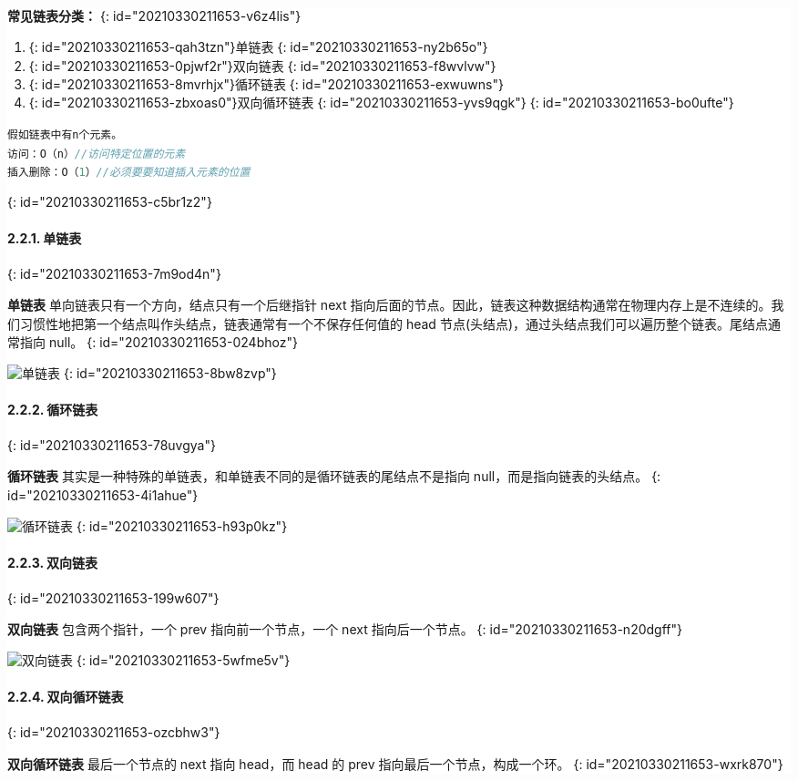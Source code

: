 **常见链表分类：**
{: id="20210330211653-v6z4lis"}

1. {: id="20210330211653-qah3tzn"}单链表
   {: id="20210330211653-ny2b65o"}
2. {: id="20210330211653-0pjwf2r"}双向链表
   {: id="20210330211653-f8wvlvw"}
3. {: id="20210330211653-8mvrhjx"}循环链表
   {: id="20210330211653-exwuwns"}
4. {: id="20210330211653-zbxoas0"}双向循环链表
   {: id="20210330211653-yvs9qgk"}
{: id="20210330211653-bo0ufte"}

```java
假如链表中有n个元素。
访问：O（n）//访问特定位置的元素
插入删除：O（1）//必须要要知道插入元素的位置
```
{: id="20210330211653-c5br1z2"}

#### 2.2.1. 单链表
{: id="20210330211653-7m9od4n"}

**单链表** 单向链表只有一个方向，结点只有一个后继指针 next 指向后面的节点。因此，链表这种数据结构通常在物理内存上是不连续的。我们习惯性地把第一个结点叫作头结点，链表通常有一个不保存任何值的 head 节点(头结点)，通过头结点我们可以遍历整个链表。尾结点通常指向 null。
{: id="20210330211653-024bhoz"}

![单链表](https://my-blog-to-use.oss-cn-beijing.aliyuncs.com/2019-6/单链表2.png)
{: id="20210330211653-8bw8zvp"}

#### 2.2.2. 循环链表
{: id="20210330211653-78uvgya"}

**循环链表** 其实是一种特殊的单链表，和单链表不同的是循环链表的尾结点不是指向 null，而是指向链表的头结点。
{: id="20210330211653-4i1ahue"}

![循环链表](https://my-blog-to-use.oss-cn-beijing.aliyuncs.com/2019-6/循环链表2.png)
{: id="20210330211653-h93p0kz"}

#### 2.2.3. 双向链表
{: id="20210330211653-199w607"}

**双向链表** 包含两个指针，一个 prev 指向前一个节点，一个 next 指向后一个节点。
{: id="20210330211653-n20dgff"}

![双向链表](https://my-blog-to-use.oss-cn-beijing.aliyuncs.com/2019-6/双向链表.png)
{: id="20210330211653-5wfme5v"}

#### 2.2.4. 双向循环链表
{: id="20210330211653-ozcbhw3"}

**双向循环链表** 最后一个节点的 next 指向 head，而 head 的 prev 指向最后一个节点，构成一个环。
{: id="20210330211653-wxrk870"}
